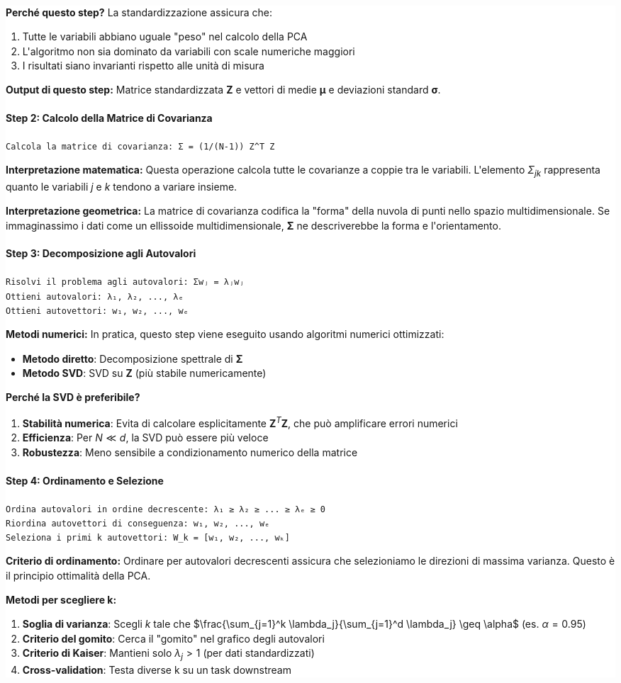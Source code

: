 **Perché questo step?** La standardizzazione assicura che:
1. Tutte le variabili abbiano uguale "peso" nel calcolo della PCA
2. L'algoritmo non sia dominato da variabili con scale numeriche maggiori
3. I risultati siano invarianti rispetto alle unità di misura

**Output di questo step:** Matrice standardizzata $\mathbf{Z}$ e vettori di medie $\boldsymbol{\mu}$ e deviazioni standard $\boldsymbol{\sigma}$.

#### Step 2: Calcolo della Matrice di Covarianza

```
Calcola la matrice di covarianza: Σ = (1/(N-1)) Z^T Z
```

**Interpretazione matematica:** Questa operazione calcola tutte le covarianze a coppie tra le variabili. L'elemento $\Sigma_{jk}$ rappresenta quanto le variabili $j$ e $k$ tendono a variare insieme.

**Interpretazione geometrica:** La matrice di covarianza codifica la "forma" della nuvola di punti nello spazio multidimensionale. Se immaginassimo i dati come un ellissoide multidimensionale, $\boldsymbol{\Sigma}$ ne descriverebbe la forma e l'orientamento.

#### Step 3: Decomposizione agli Autovalori

```
Risolvi il problema agli autovalori: Σwⱼ = λⱼwⱼ
Ottieni autovalori: λ₁, λ₂, ..., λₑ
Ottieni autovettori: w₁, w₂, ..., wₑ
```

**Metodi numerici:** In pratica, questo step viene eseguito usando algoritmi numerici ottimizzati:
- **Metodo diretto**: Decomposizione spettrale di $\boldsymbol{\Sigma}$
- **Metodo SVD**: SVD su $\mathbf{Z}$ (più stabile numericamente)

**Perché la SVD è preferibile?** 
1. **Stabilità numerica**: Evita di calcolare esplicitamente $\mathbf{Z}^T\mathbf{Z}$, che può amplificare errori numerici
2. **Efficienza**: Per $N \ll d$, la SVD può essere più veloce
3. **Robustezza**: Meno sensibile a condizionamento numerico della matrice

#### Step 4: Ordinamento e Selezione

```
Ordina autovalori in ordine decrescente: λ₁ ≥ λ₂ ≥ ... ≥ λₑ ≥ 0
Riordina autovettori di conseguenza: w₁, w₂, ..., wₑ
Seleziona i primi k autovettori: W_k = [w₁, w₂, ..., wₖ]
```

**Criterio di ordinamento:** Ordinare per autovalori decrescenti assicura che selezioniamo le direzioni di massima varianza. Questo è il principio ottimalità della PCA.

**Metodi per scegliere k:**
1. **Soglia di varianza**: Scegli $k$ tale che $\frac{\sum_{j=1}^k \lambda_j}{\sum_{j=1}^d \lambda_j} \geq \alpha$ (es. $\alpha = 0.95$)
2. **Criterio del gomito**: Cerca il "gomito" nel grafico degli autovalori
3. **Criterio di Kaiser**: Mantieni solo $\lambda_j > 1$ (per dati standardizzati)
4. **Cross-validation**: Testa diverse k su un task downstream
